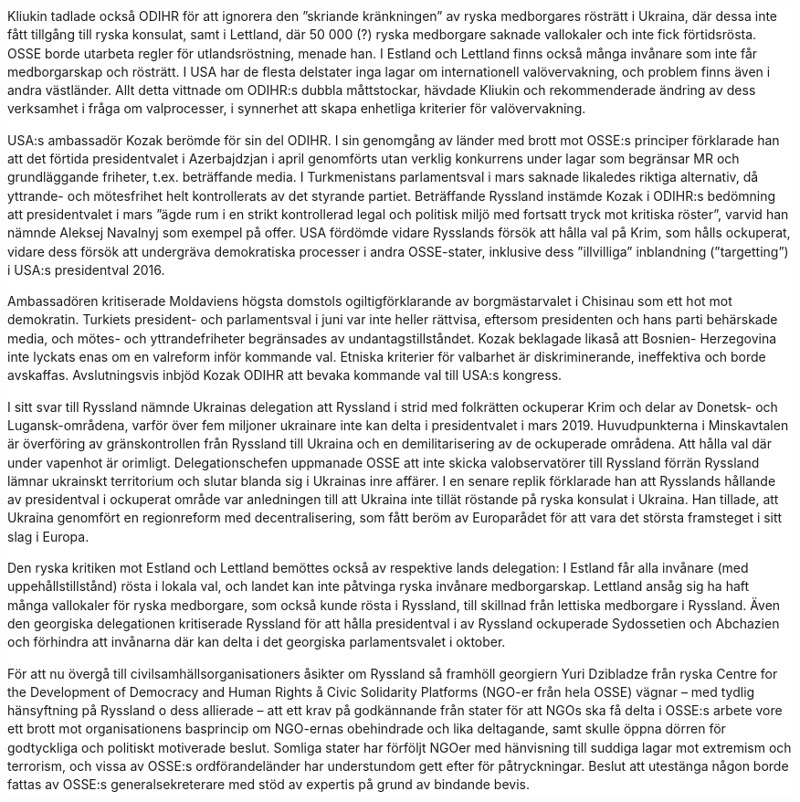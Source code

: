 Kliukin tadlade också ODIHR för att ignorera den ”skriande kränkningen” av ryska medborgares rösträtt i Ukraina, där dessa inte fått tillgång till ryska konsulat, samt i Lettland, där 50 000 (?) ryska medborgare saknade vallokaler och inte fick förtidsrösta. OSSE borde utarbeta regler för utlandsröstning, menade han. I Estland och Lettland finns också många invånare som inte får medborgarskap och rösträtt. I USA har de flesta delstater inga lagar om internationell valövervakning, och problem finns även i andra västländer. Allt detta vittnade om ODIHR:s dubbla måttstockar, hävdade Kliukin och rekommenderade ändring av dess verksamhet i fråga om valprocesser, i synnerhet att skapa enhetliga kriterier för valövervakning.

USA:s ambassadör Kozak berömde för sin del ODIHR. I sin genomgång av länder med brott mot OSSE:s principer förklarade han att det förtida presidentvalet i Azerbajdzjan i april genomförts utan verklig konkurrens under lagar som begränsar MR och grundläggande friheter, t.ex. beträffande media. I Turkmenistans parlamentsval i mars saknade likaledes riktiga alternativ, då yttrande- och mötesfrihet helt kontrollerats av det styrande partiet. Beträffande Ryssland instämde Kozak i ODIHR:s bedömning att presidentvalet i mars ”ägde rum i en strikt kontrollerad legal och politisk miljö med fortsatt tryck mot kritiska röster”, varvid han nämnde Aleksej Navalnyj som exempel på offer. USA fördömde vidare Rysslands försök att hålla val på Krim, som hålls ockuperat, vidare dess försök att undergräva demokratiska processer i andra OSSE-stater, inklusive dess ”illvilliga” inblandning (”targetting”) i USA:s presidentval 2016.

Ambassadören kritiserade Moldaviens högsta domstols ogiltigförklarande av borgmästarvalet i Chisinau som ett hot mot demokratin. Turkiets president- och parlamentsval i juni var inte heller rättvisa, eftersom presidenten och hans parti behärskade media, och mötes- och yttrandefriheter begränsades av undantagstillståndet. Kozak beklagade likaså att Bosnien- Herzegovina inte lyckats enas om en valreform inför kommande val. Etniska kriterier för valbarhet är diskriminerande, ineffektiva och borde avskaffas. Avslutningsvis inbjöd Kozak ODIHR att bevaka kommande val till USA:s kongress.

I sitt svar till Ryssland nämnde Ukrainas delegation att Ryssland i strid med folkrätten ockuperar Krim och delar av Donetsk- och Lugansk-områdena, varför över fem miljoner ukrainare inte kan delta i presidentvalet i mars 2019. Huvudpunkterna i Minskavtalen är överföring av gränskontrollen från Ryssland till Ukraina och en demilitarisering av de ockuperade områdena. Att hålla val där under vapenhot är orimligt. Delegationschefen uppmanade OSSE att inte skicka valobservatörer till Ryssland förrän Ryssland lämnar ukrainskt territorium och slutar blanda sig i Ukrainas inre affärer. I en senare replik förklarade han att Rysslands hållande av presidentval i ockuperat område var anledningen till att Ukraina inte tillät röstande på ryska konsulat i Ukraina. Han tillade, att Ukraina genomfört en regionreform med decentralisering, som fått beröm av Europarådet för att vara det största framsteget i sitt slag i Europa.

Den ryska kritiken mot Estland och Lettland bemöttes också av respektive lands delegation: I Estland får alla invånare (med uppehållstillstånd) rösta i lokala val, och landet kan inte påtvinga ryska invånare medborgarskap. Lettland ansåg sig ha haft många vallokaler för ryska medborgare, som också kunde rösta i Ryssland, till skillnad från lettiska medborgare i Ryssland. Även den georgiska delegationen kritiserade Ryssland för att hålla presidentval i av Ryssland ockuperade Sydossetien och Abchazien och förhindra att invånarna där kan delta i det georgiska parlamentsvalet i oktober.

För att nu övergå till civilsamhällsorganisationers åsikter om Ryssland så framhöll georgiern Yuri Dzibladze från ryska Centre for the Development of Democracy and Human Rights å Civic Solidarity Platforms (NGO-er från hela OSSE) vägnar – med tydlig hänsyftning på Ryssland o dess allierade – att ett krav på godkännande från stater för att NGOs ska få delta i OSSE:s arbete vore ett brott mot organisationens basprincip om NGO-ernas obehindrade och lika deltagande, samt skulle öppna dörren för godtyckliga och politiskt motiverade beslut. Somliga stater har förföljt NGOer med hänvisning till suddiga lagar mot extremism och terrorism, och vissa av OSSE:s ordförandeländer har understundom gett efter för påtryckningar. Beslut att utestänga någon borde fattas av OSSE:s generalsekreterare med stöd av expertis på grund av bindande bevis.
